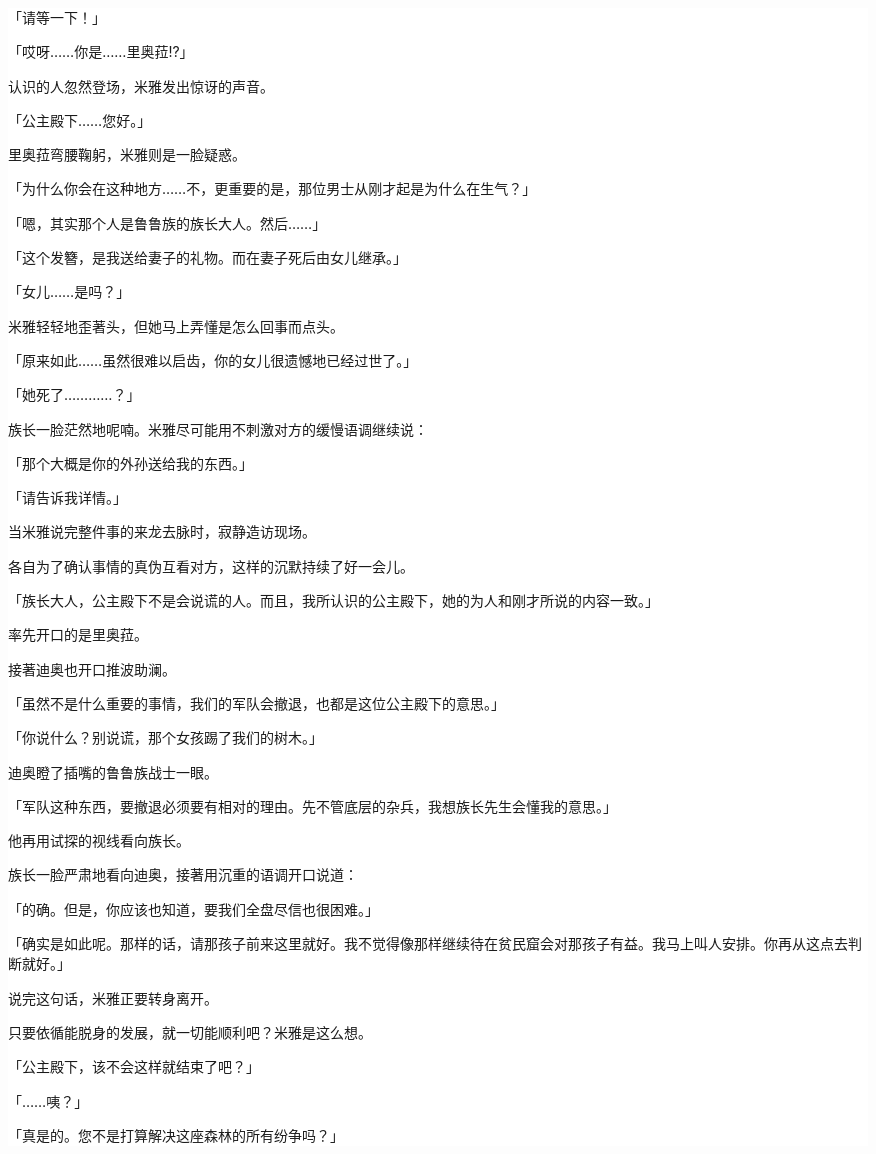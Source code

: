 「请等一下！」

「哎呀……你是……里奥菈!?」

认识的人忽然登场，米雅发出惊讶的声音。

「公主殿下……您好。」

里奥菈弯腰鞠躬，米雅则是一脸疑惑。

「为什么你会在这种地方……不，更重要的是，那位男士从刚才起是为什么在生气？」

「嗯，其实那个人是鲁鲁族的族长大人。然后……」

「这个发簪，是我送给妻子的礼物。而在妻子死后由女儿继承。」

「女儿……是吗？」

米雅轻轻地歪著头，但她马上弄懂是怎么回事而点头。

「原来如此……虽然很难以启齿，你的女儿很遗憾地已经过世了。」

「她死了…………？」

族长一脸茫然地呢喃。米雅尽可能用不刺激对方的缓慢语调继续说：

「那个大概是你的外孙送给我的东西。」

「请告诉我详情。」

当米雅说完整件事的来龙去脉时，寂静造访现场。

各自为了确认事情的真伪互看对方，这样的沉默持续了好一会儿。

「族长大人，公主殿下不是会说谎的人。而且，我所认识的公主殿下，她的为人和刚才所说的内容一致。」

率先开口的是里奥菈。

接著迪奥也开口推波助澜。

「虽然不是什么重要的事情，我们的军队会撤退，也都是这位公主殿下的意思。」

「你说什么？别说谎，那个女孩踢了我们的树木。」

迪奥瞪了插嘴的鲁鲁族战士一眼。

「军队这种东西，要撤退必须要有相对的理由。先不管底层的杂兵，我想族长先生会懂我的意思。」

他再用试探的视线看向族长。

族长一脸严肃地看向迪奥，接著用沉重的语调开口说道：

「的确。但是，你应该也知道，要我们全盘尽信也很困难。」

「确实是如此呢。那样的话，请那孩子前来这里就好。我不觉得像那样继续待在贫民窟会对那孩子有益。我马上叫人安排。你再从这点去判断就好。」

说完这句话，米雅正要转身离开。

只要依循能脱身的发展，就一切能顺利吧？米雅是这么想。

「公主殿下，该不会这样就结束了吧？」

「……咦？」

「真是的。您不是打算解决这座森林的所有纷争吗？」
